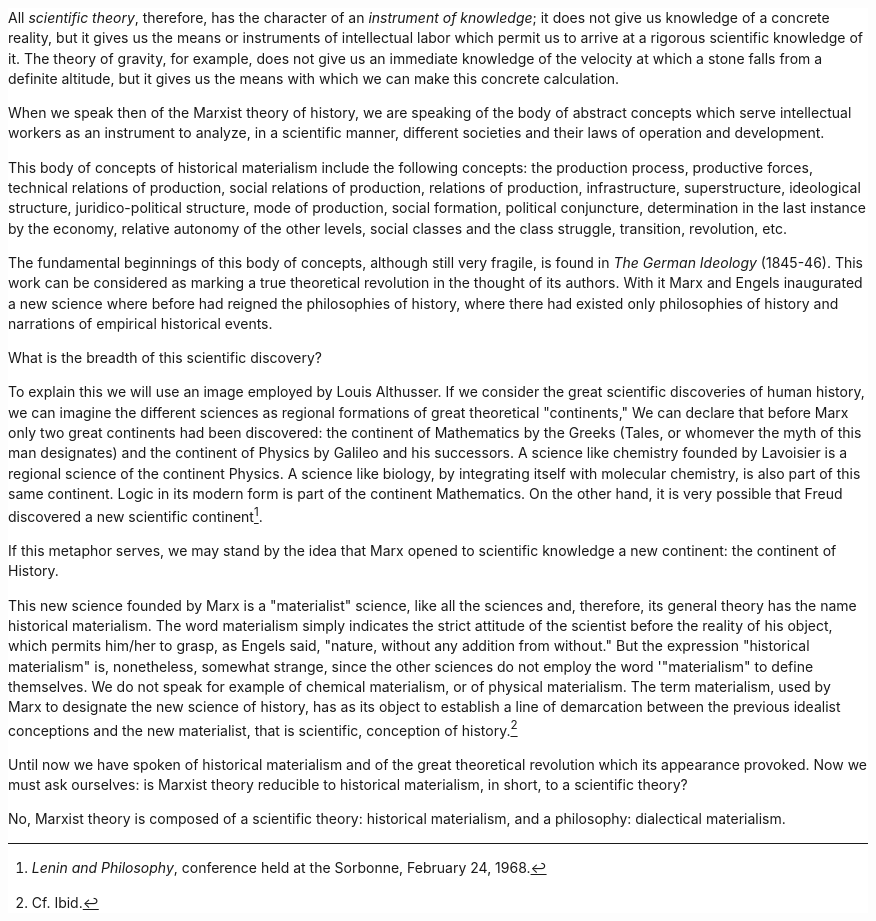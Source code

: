All *scientific theory*, therefore, has the character of an *instrument of knowledge*; it does not give us knowledge of a concrete reality, but it gives us the means or instruments of intellectual labor which permit us to arrive at a rigorous scientific knowledge of it. The theory of gravity, for example, does not give us an immediate knowledge of the velocity at which a stone falls from a definite altitude, but it gives us the means with which we can make this concrete calculation.

When we speak then of the Marxist theory of history, we are speaking of the body of abstract concepts which serve intellectual workers as an instrument to analyze, in a scientific manner, different societies and their laws of operation and development.

This body of concepts of historical materialism include the following concepts: the production process, productive forces, technical relations of production, social relations of production, relations of production, infrastructure, superstructure, ideological structure, juridico-political structure, mode of production, social formation, political conjuncture, determination in the last instance by the economy, relative autonomy of the other levels, social classes and the class struggle, transition, revolution, etc.

The fundamental beginnings of this body of concepts, although still very fragile, is found in *The German Ideology* (1845-46). This work can be considered as marking a true theoretical revolution in the thought of its authors. With it Marx and Engels inaugurated a new science where before had reigned the philosophies of history, where there had existed only philosophies of history and narrations of empirical historical events.

What is the breadth of this scientific discovery?

To explain this we will use an image employed by Louis Althusser.  If we consider the great scientific discoveries of human history, we can imagine the different sciences as regional formations of great theoretical "continents," We can declare that before Marx only two great continents had been discovered: the continent of Mathematics by the Greeks (Tales, or whomever the myth of this man designates) and the continent of Physics by Galileo and his successors. A science like chemistry founded by Lavoisier is a regional science of the continent Physics. A science like biology, by integrating itself with molecular chemistry, is also part of this same continent. Logic in its modern form is part of the continent Mathematics. On the other hand, it is very possible that Freud discovered a new scientific continent[^i1].

[^i1]: *Lenin and Philosophy*, conference held at the Sorbonne, February 24, 1968.

If this metaphor serves, we may stand by the idea that Marx opened to scientific knowledge a new continent: the continent of History.

This new science founded by Marx is a "materialist" science, like all the sciences and, therefore, its general theory has the name historical materialism. The word materialism simply indicates the strict attitude of the scientist before the reality of his object, which permits him/her to grasp, as Engels said, "nature, without any addition from without." But the expression "historical materialism" is, nonetheless, somewhat strange, since the other sciences do not employ the word '"materialism" to define themselves. We do not speak for example of chemical materialism, or of physical materialism. The term materialism, used by Marx to designate the new science of history, has as its object to establish a line of demarcation between the previous idealist conceptions and the new materialist, that is scientific, conception of history.[^i2]

[^i2]: Cf. Ibid.

Until now we have spoken of historical materialism and of the great theoretical revolution which its appearance provoked. Now we must ask ourselves: is Marxist theory reducible to historical materialism, in short, to a scientific theory?

No, Marxist theory is composed of a scientific theory: historical materialism, and a philosophy: dialectical materialism.


[^i3]: Philosophy course for scientists (Ecole Normale Supérieure, December 18, 1967)
[^i4]: Lenin and Philosophy, op. cit.
[^i5]: For example, *El materialismo histórico* by F.V. Konstantiov, Editorial Grijalbo, México, 1960; *La theórie du materialisme historique* by Bujarin, Éditions Anthropos, París, 1967; *Introducción a la sociología marxista* by J. R. Núñez Tenorio, Editorial Crítica Marxista, Caracas, 1968; *Problemas fundamentales del materialismo histórico*, Ed. Progreso, Moscú, 19119.
[^i6]: If you would like a quick overview of Marxism, we recommend reading [Stalin's text on historical materialism](https://www.marxists.org/reference/archive/stalin/works/1938/09.htm) before beginning the study of chapter 1. It would be a good idea, after having finished this book, to return that that same text but this time with a critical eye.